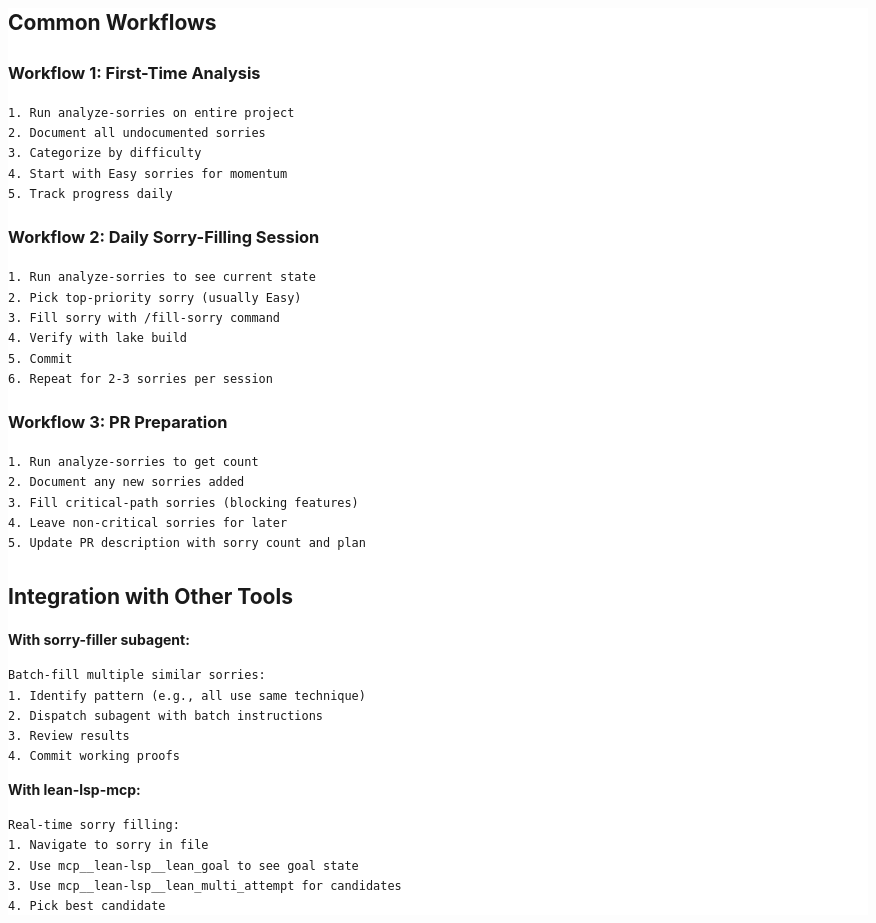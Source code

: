 ## Common Workflows

### Workflow 1: First-Time Analysis

```
1. Run analyze-sorries on entire project
2. Document all undocumented sorries
3. Categorize by difficulty
4. Start with Easy sorries for momentum
5. Track progress daily
```

### Workflow 2: Daily Sorry-Filling Session

```
1. Run analyze-sorries to see current state
2. Pick top-priority sorry (usually Easy)
3. Fill sorry with /fill-sorry command
4. Verify with lake build
5. Commit
6. Repeat for 2-3 sorries per session
```

### Workflow 3: PR Preparation

```
1. Run analyze-sorries to get count
2. Document any new sorries added
3. Fill critical-path sorries (blocking features)
4. Leave non-critical sorries for later
5. Update PR description with sorry count and plan
```

## Integration with Other Tools

**With sorry-filler subagent:**
```
Batch-fill multiple similar sorries:
1. Identify pattern (e.g., all use same technique)
2. Dispatch subagent with batch instructions
3. Review results
4. Commit working proofs
```

**With lean-lsp-mcp:**
```
Real-time sorry filling:
1. Navigate to sorry in file
2. Use mcp__lean-lsp__lean_goal to see goal state
3. Use mcp__lean-lsp__lean_multi_attempt for candidates
4. Pick best candidate
```
